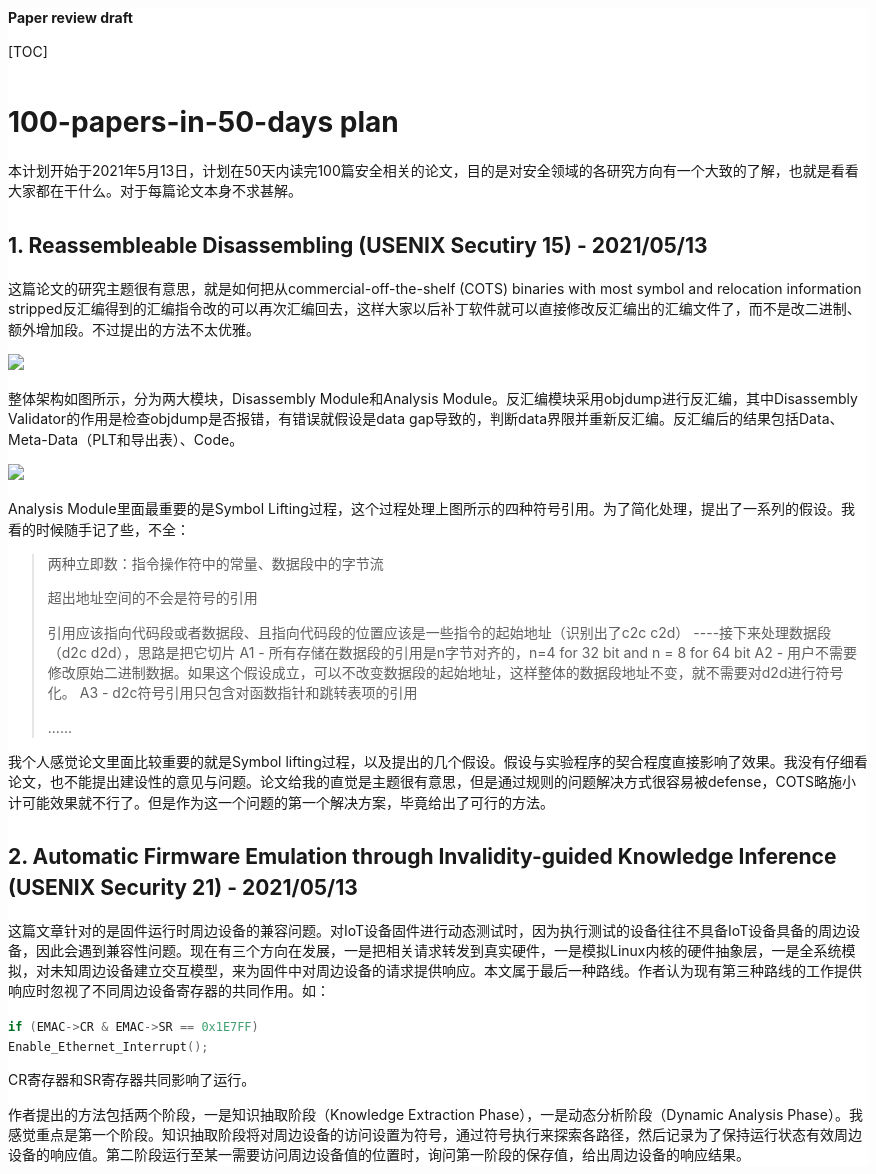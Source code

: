 **Paper review draft**

[TOC]

# 100-papers-in-50-days plan

本计划开始于2021年5月13日，计划在50天内读完100篇安全相关的论文，目的是对安全领域的各研究方向有一个大致的了解，也就是看看大家都在干什么。对于每篇论文本身不求甚解。

## 1. Reassembleable Disassembling (USENIX Secutiry 15) - 2021/05/13

这篇论文的研究主题很有意思，就是如何把从commercial-off-the-shelf (COTS) binaries with most symbol and relocation information stripped反汇编得到的汇编指令改的可以再次汇编回去，这样大家以后补丁软件就可以直接修改反汇编出的汇编文件了，而不是改二进制、额外增加段。不过提出的方法不太优雅。

![](http://image.hupeiwei.com/paper/reassemble.PNG)

整体架构如图所示，分为两大模块，Disassembly Module和Analysis Module。反汇编模块采用objdump进行反汇编，其中Disassembly Validator的作用是检查objdump是否报错，有错误就假设是data gap导致的，判断data界限并重新反汇编。反汇编后的结果包括Data、Meta-Data（PLT和导出表）、Code。

![](http://image.hupeiwei.com/paper/symbol-lifting.PNG)

Analysis Module里面最重要的是Symbol Lifting过程，这个过程处理上图所示的四种符号引用。为了简化处理，提出了一系列的假设。我看的时候随手记了些，不全：

> 两种立即数：指令操作符中的常量、数据段中的字节流
>
> 超出地址空间的不会是符号的引用
>
> 引用应该指向代码段或者数据段、且指向代码段的位置应该是一些指令的起始地址（识别出了c2c c2d）
> ----接下来处理数据段（d2c d2d），思路是把它切片
> A1 - 所有存储在数据段的引用是n字节对齐的，n=4 for 32 bit and n = 8 for 64 bit
> A2 - 用户不需要修改原始二进制数据。如果这个假设成立，可以不改变数据段的起始地址，这样整体的数据段地址不变，就不需要对d2d进行符号化。
> A3 - d2c符号引用只包含对函数指针和跳转表项的引用
>
> ......

我个人感觉论文里面比较重要的就是Symbol lifting过程，以及提出的几个假设。假设与实验程序的契合程度直接影响了效果。我没有仔细看论文，也不能提出建设性的意见与问题。论文给我的直觉是主题很有意思，但是通过规则的问题解决方式很容易被defense，COTS略施小计可能效果就不行了。但是作为这一个问题的第一个解决方案，毕竟给出了可行的方法。

## 2. Automatic Firmware Emulation through Invalidity-guided Knowledge Inference (USENIX Security 21) - 2021/05/13

这篇文章针对的是固件运行时周边设备的兼容问题。对IoT设备固件进行动态测试时，因为执行测试的设备往往不具备IoT设备具备的周边设备，因此会遇到兼容性问题。现在有三个方向在发展，一是把相关请求转发到真实硬件，一是模拟Linux内核的硬件抽象层，一是全系统模拟，对未知周边设备建立交互模型，来为固件中对周边设备的请求提供响应。本文属于最后一种路线。作者认为现有第三种路线的工作提供响应时忽视了不同周边设备寄存器的共同作用。如：

```c
if (EMAC->CR & EMAC->SR == 0x1E7FF)
Enable_Ethernet_Interrupt();
```

CR寄存器和SR寄存器共同影响了运行。

作者提出的方法包括两个阶段，一是知识抽取阶段（Knowledge Extraction Phase），一是动态分析阶段（Dynamic Analysis Phase）。我感觉重点是第一个阶段。知识抽取阶段将对周边设备的访问设置为符号，通过符号执行来探索各路径，然后记录为了保持运行状态有效周边设备的响应值。第二阶段运行至某一需要访问周边设备值的位置时，询问第一阶段的保存值，给出周边设备的响应结果。
